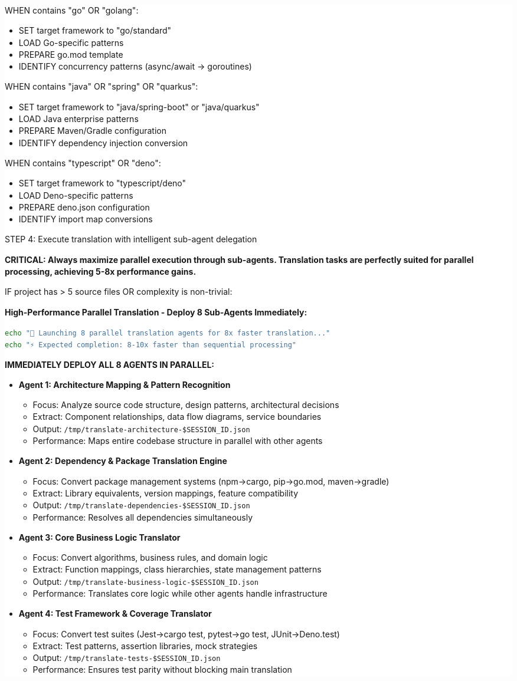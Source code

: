 WHEN contains "go" OR "golang":

- SET target framework to "go/standard"
- LOAD Go-specific patterns
- PREPARE go.mod template
- IDENTIFY concurrency patterns (async/await → goroutines)

WHEN contains "java" OR "spring" OR "quarkus":

- SET target framework to "java/spring-boot" or "java/quarkus"
- LOAD Java enterprise patterns
- PREPARE Maven/Gradle configuration
- IDENTIFY dependency injection conversion

WHEN contains "typescript" OR "deno":

- SET target framework to "typescript/deno"
- LOAD Deno-specific patterns
- PREPARE deno.json configuration
- IDENTIFY import map conversions

STEP 4: Execute translation with intelligent sub-agent delegation

**CRITICAL: Always maximize parallel execution through sub-agents. Translation tasks are perfectly suited for parallel processing, achieving 5-8x performance gains.**

IF project has > 5 source files OR complexity is non-trivial:

**High-Performance Parallel Translation - Deploy 8 Sub-Agents Immediately:**

```bash
echo "🚀 Launching 8 parallel translation agents for 8x faster translation..."
echo "⚡ Expected completion: 8-10x faster than sequential processing"
```

**IMMEDIATELY DEPLOY ALL 8 AGENTS IN PARALLEL:**

- **Agent 1: Architecture Mapping & Pattern Recognition**
  - Focus: Analyze source code structure, design patterns, architectural decisions
  - Extract: Component relationships, data flow diagrams, service boundaries
  - Output: `/tmp/translate-architecture-$SESSION_ID.json`
  - Performance: Maps entire codebase structure in parallel with other agents

- **Agent 2: Dependency & Package Translation Engine**
  - Focus: Convert package management systems (npm→cargo, pip→go.mod, maven→gradle)
  - Extract: Library equivalents, version mappings, feature compatibility
  - Output: `/tmp/translate-dependencies-$SESSION_ID.json`
  - Performance: Resolves all dependencies simultaneously

- **Agent 3: Core Business Logic Translator**
  - Focus: Convert algorithms, business rules, and domain logic
  - Extract: Function mappings, class hierarchies, state management patterns
  - Output: `/tmp/translate-business-logic-$SESSION_ID.json`
  - Performance: Translates core logic while other agents handle infrastructure

- **Agent 4: Test Framework & Coverage Translator**
  - Focus: Convert test suites (Jest→cargo test, pytest→go test, JUnit→Deno.test)
  - Extract: Test patterns, assertion libraries, mock strategies
  - Output: `/tmp/translate-tests-$SESSION_ID.json`
  - Performance: Ensures test parity without blocking main translation
